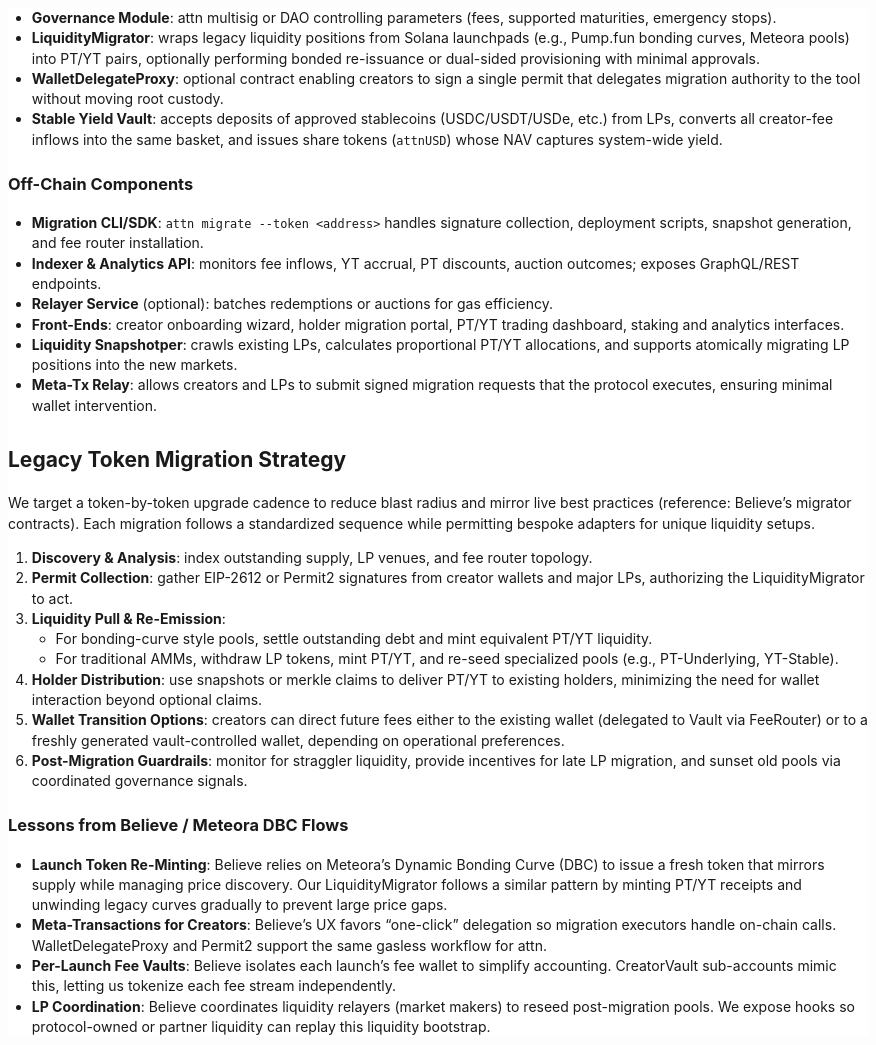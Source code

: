 - **Governance Module**: attn multisig or DAO controlling parameters (fees, supported maturities, emergency stops).
- **LiquidityMigrator**: wraps legacy liquidity positions from Solana launchpads (e.g., Pump.fun bonding curves, Meteora pools) into PT/YT pairs, optionally performing bonded re-issuance or dual-sided provisioning with minimal approvals.
- **WalletDelegateProxy**: optional contract enabling creators to sign a single permit that delegates migration authority to the tool without moving root custody.
- **Stable Yield Vault**: accepts deposits of approved stablecoins (USDC/USDT/USDe, etc.) from LPs, converts all creator-fee inflows into the same basket, and issues share tokens (`attnUSD`) whose NAV captures system-wide yield.

### Off-Chain Components
- **Migration CLI/SDK**: `attn migrate --token <address>` handles signature collection, deployment scripts, snapshot generation, and fee router installation.
- **Indexer & Analytics API**: monitors fee inflows, YT accrual, PT discounts, auction outcomes; exposes GraphQL/REST endpoints.
- **Relayer Service** (optional): batches redemptions or auctions for gas efficiency.
- **Front-Ends**: creator onboarding wizard, holder migration portal, PT/YT trading dashboard, staking and analytics interfaces.
- **Liquidity Snapshotper**: crawls existing LPs, calculates proportional PT/YT allocations, and supports atomically migrating LP positions into the new markets.
- **Meta-Tx Relay**: allows creators and LPs to submit signed migration requests that the protocol executes, ensuring minimal wallet intervention.

## Legacy Token Migration Strategy
We target a token-by-token upgrade cadence to reduce blast radius and mirror live best practices (reference: Believe’s migrator contracts). Each migration follows a standardized sequence while permitting bespoke adapters for unique liquidity setups.

1. **Discovery & Analysis**: index outstanding supply, LP venues, and fee router topology.
2. **Permit Collection**: gather EIP-2612 or Permit2 signatures from creator wallets and major LPs, authorizing the LiquidityMigrator to act.
3. **Liquidity Pull & Re-Emission**:
   - For bonding-curve style pools, settle outstanding debt and mint equivalent PT/YT liquidity.
   - For traditional AMMs, withdraw LP tokens, mint PT/YT, and re-seed specialized pools (e.g., PT-Underlying, YT-Stable).
4. **Holder Distribution**: use snapshots or merkle claims to deliver PT/YT to existing holders, minimizing the need for wallet interaction beyond optional claims.
5. **Wallet Transition Options**: creators can direct future fees either to the existing wallet (delegated to Vault via FeeRouter) or to a freshly generated vault-controlled wallet, depending on operational preferences.
6. **Post-Migration Guardrails**: monitor for straggler liquidity, provide incentives for late LP migration, and sunset old pools via coordinated governance signals.

### Lessons from Believe / Meteora DBC Flows
- **Launch Token Re-Minting**: Believe relies on Meteora’s Dynamic Bonding Curve (DBC) to issue a fresh token that mirrors supply while managing price discovery. Our LiquidityMigrator follows a similar pattern by minting PT/YT receipts and unwinding legacy curves gradually to prevent large price gaps.
- **Meta-Transactions for Creators**: Believe’s UX favors “one-click” delegation so migration executors handle on-chain calls. WalletDelegateProxy and Permit2 support the same gasless workflow for attn.
- **Per-Launch Fee Vaults**: Believe isolates each launch’s fee wallet to simplify accounting. CreatorVault sub-accounts mimic this, letting us tokenize each fee stream independently.
- **LP Coordination**: Believe coordinates liquidity relayers (market makers) to reseed post-migration pools. We expose hooks so protocol-owned or partner liquidity can replay this liquidity bootstrap.

